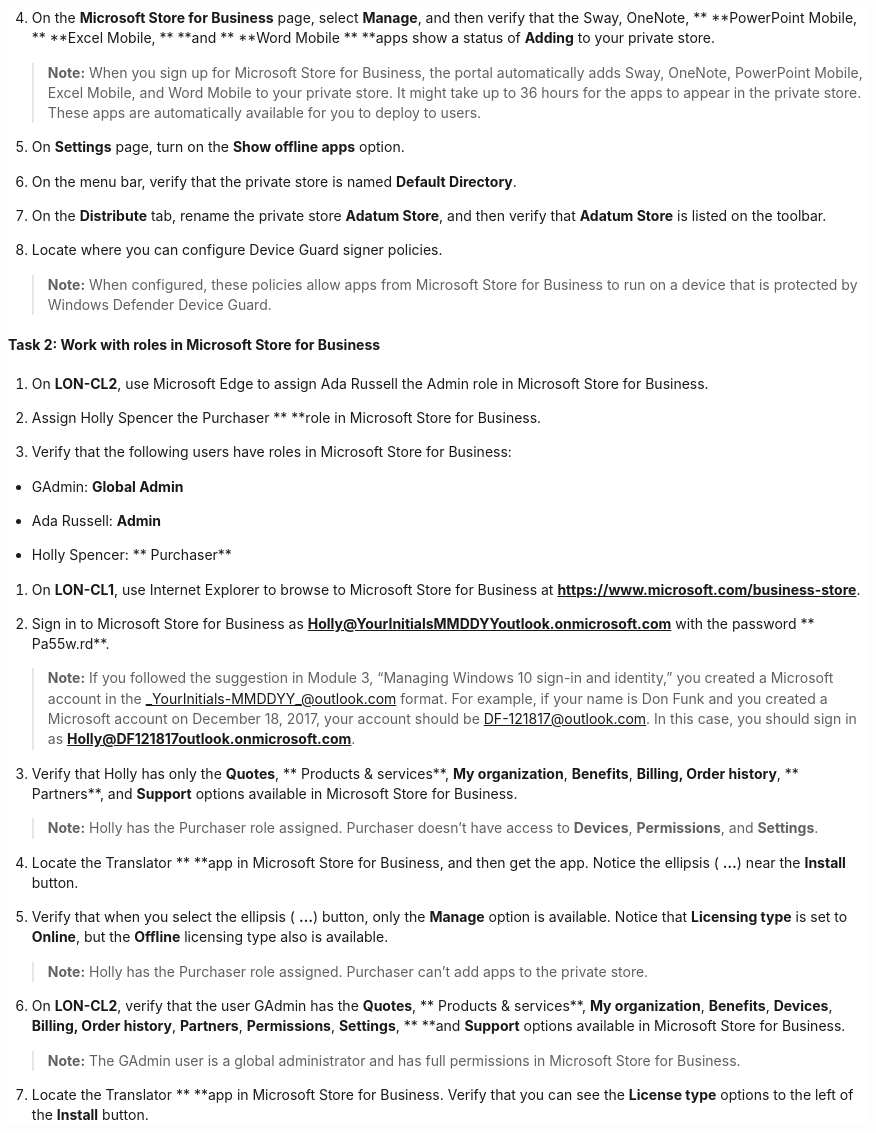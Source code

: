 4. On the  **Microsoft Store for Business** page, select **Manage**, and then verify that the Sway, OneNote, ** **PowerPoint Mobile, ** **Excel Mobile, ** **and ** **Word Mobile ** **apps show a status of  **Adding** to your private store.
>  **Note:** When you sign up for Microsoft Store for Business, the portal automatically adds Sway, OneNote, PowerPoint Mobile, Excel Mobile, and Word Mobile to your private store. It might take up to 36 hours for the apps to appear in the private store. These apps are automatically available for you to deploy to users.
5. On  **Settings** page, turn on the **Show offline apps** option.

6. On the menu bar, verify that the private store is named  **Default Directory**.

7. On the  **Distribute** tab, rename the private store **Adatum Store**, and then verify that  **Adatum Store** is listed on the toolbar.

8. Locate where you can configure Device Guard signer policies.

>  **Note:** When configured, these policies allow apps from Microsoft Store for Business to run on a device that is protected by Windows Defender Device Guard.


#### Task 2: Work with roles in Microsoft Store for Business
  
1. On  **LON-CL2**, use Microsoft Edge to assign Ada Russell the Admin role in Microsoft Store for Business.

2. Assign Holly Spencer the Purchaser ** **role in Microsoft Store for Business.

3. Verify that the following users have roles in Microsoft Store for Business:


  - GAdmin:  **Global Admin**

  - Ada Russell:  **Admin**

  - Holly Spencer: ** Purchaser**


1. On  **LON-CL1**, use Internet Explorer to browse to Microsoft Store for Business at  **https://www.microsoft.com/business-store**.

2. Sign in to Microsoft Store for Business as  **Holly@YourInitialsMMDDYYoutlook.onmicrosoft.com** with the password ** Pa55w.rd**.
>  **Note:** If you followed the suggestion in Module 3, “Managing Windows 10 sign-in and identity,” you created a Microsoft account in the _YourInitials-MMDDYY_@outlook.com format. For example, if your name is Don Funk and you created a Microsoft account on December 18, 2017, your account should be DF-121817@outlook.com. In this case, you should sign in as  **Holly@DF121817outlook.onmicrosoft.com**.
3. Verify that Holly has only the  **Quotes**, ** Products &amp; services**,  **My organization**,  **Benefits**,  **Billing, Order history**, ** Partners**, and  **Support** options available in Microsoft Store for Business.
>  **Note:** Holly has the Purchaser role assigned. Purchaser doesn’t have access to **Devices**,  **Permissions**, and  **Settings**.
4. Locate the Translator ** **app in Microsoft Store for Business, and then get the app. Notice the ellipsis ( **…**) near the  **Install** button.

5. Verify that when you select the ellipsis ( **…**) button, only the  **Manage** option is available. Notice that **Licensing type** is set to **Online**, but the  **Offline** licensing type also is available.
>  **Note:** Holly has the Purchaser role assigned. Purchaser can’t add apps to the private store.
6. On  **LON-CL2**, verify that the user GAdmin has the  **Quotes**, ** Products &amp; services**,  **My organization**,  **Benefits**,  **Devices**,  **Billing, Order history**,  **Partners**,  **Permissions**,  **Settings**, ** **and  **Support** options available in Microsoft Store for Business.
>  **Note:** The GAdmin user is a global administrator and has full permissions in Microsoft Store for Business.
7. Locate the Translator ** **app in Microsoft Store for Business. Verify that you can see the  **License type** options to the left of the **Install** button.
